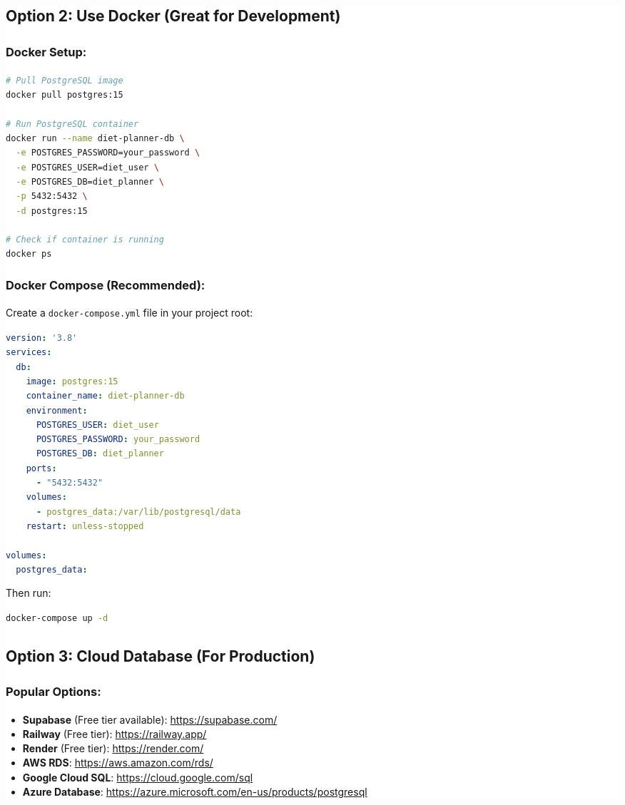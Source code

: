 ## Option 2: Use Docker (Great for Development)

### Docker Setup:
```bash
# Pull PostgreSQL image
docker pull postgres:15

# Run PostgreSQL container
docker run --name diet-planner-db \
  -e POSTGRES_PASSWORD=your_password \
  -e POSTGRES_USER=diet_user \
  -e POSTGRES_DB=diet_planner \
  -p 5432:5432 \
  -d postgres:15

# Check if container is running
docker ps
```

### Docker Compose (Recommended):
Create a `docker-compose.yml` file in your project root:

```yaml
version: '3.8'
services:
  db:
    image: postgres:15
    container_name: diet-planner-db
    environment:
      POSTGRES_USER: diet_user
      POSTGRES_PASSWORD: your_password
      POSTGRES_DB: diet_planner
    ports:
      - "5432:5432"
    volumes:
      - postgres_data:/var/lib/postgresql/data
    restart: unless-stopped

volumes:
  postgres_data:
```

Then run:
```bash
docker-compose up -d
```

## Option 3: Cloud Database (For Production)

### Popular Options:
- **Supabase** (Free tier available): https://supabase.com/
- **Railway** (Free tier): https://railway.app/
- **Render** (Free tier): https://render.com/
- **AWS RDS**: https://aws.amazon.com/rds/
- **Google Cloud SQL**: https://cloud.google.com/sql
- **Azure Database**: https://azure.microsoft.com/en-us/products/postgresql
